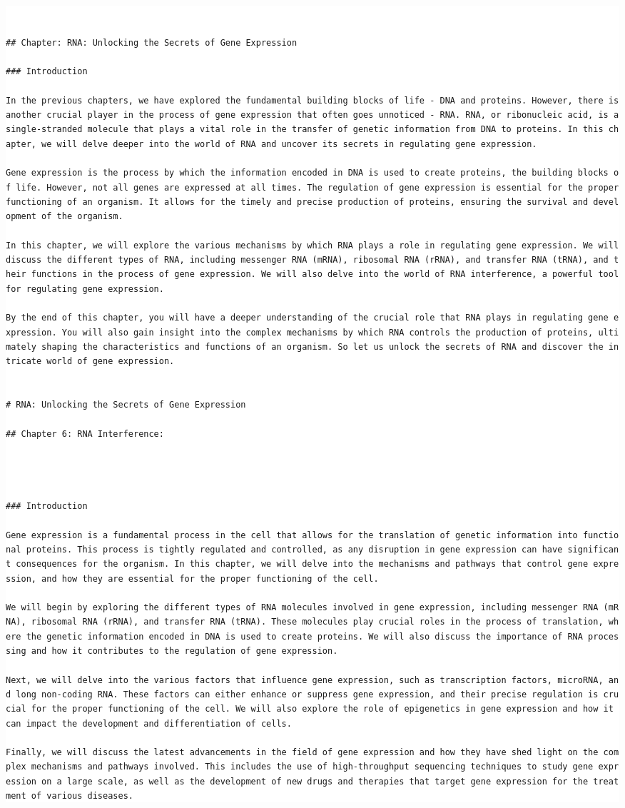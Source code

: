 ```


## Chapter: RNA: Unlocking the Secrets of Gene Expression

### Introduction

In the previous chapters, we have explored the fundamental building blocks of life - DNA and proteins. However, there is another crucial player in the process of gene expression that often goes unnoticed - RNA. RNA, or ribonucleic acid, is a single-stranded molecule that plays a vital role in the transfer of genetic information from DNA to proteins. In this chapter, we will delve deeper into the world of RNA and uncover its secrets in regulating gene expression.

Gene expression is the process by which the information encoded in DNA is used to create proteins, the building blocks of life. However, not all genes are expressed at all times. The regulation of gene expression is essential for the proper functioning of an organism. It allows for the timely and precise production of proteins, ensuring the survival and development of the organism.

In this chapter, we will explore the various mechanisms by which RNA plays a role in regulating gene expression. We will discuss the different types of RNA, including messenger RNA (mRNA), ribosomal RNA (rRNA), and transfer RNA (tRNA), and their functions in the process of gene expression. We will also delve into the world of RNA interference, a powerful tool for regulating gene expression.

By the end of this chapter, you will have a deeper understanding of the crucial role that RNA plays in regulating gene expression. You will also gain insight into the complex mechanisms by which RNA controls the production of proteins, ultimately shaping the characteristics and functions of an organism. So let us unlock the secrets of RNA and discover the intricate world of gene expression.


# RNA: Unlocking the Secrets of Gene Expression

## Chapter 6: RNA Interference:




### Introduction

Gene expression is a fundamental process in the cell that allows for the translation of genetic information into functional proteins. This process is tightly regulated and controlled, as any disruption in gene expression can have significant consequences for the organism. In this chapter, we will delve into the mechanisms and pathways that control gene expression, and how they are essential for the proper functioning of the cell.

We will begin by exploring the different types of RNA molecules involved in gene expression, including messenger RNA (mRNA), ribosomal RNA (rRNA), and transfer RNA (tRNA). These molecules play crucial roles in the process of translation, where the genetic information encoded in DNA is used to create proteins. We will also discuss the importance of RNA processing and how it contributes to the regulation of gene expression.

Next, we will delve into the various factors that influence gene expression, such as transcription factors, microRNA, and long non-coding RNA. These factors can either enhance or suppress gene expression, and their precise regulation is crucial for the proper functioning of the cell. We will also explore the role of epigenetics in gene expression and how it can impact the development and differentiation of cells.

Finally, we will discuss the latest advancements in the field of gene expression and how they have shed light on the complex mechanisms and pathways involved. This includes the use of high-throughput sequencing techniques to study gene expression on a large scale, as well as the development of new drugs and therapies that target gene expression for the treatment of various diseases.

```